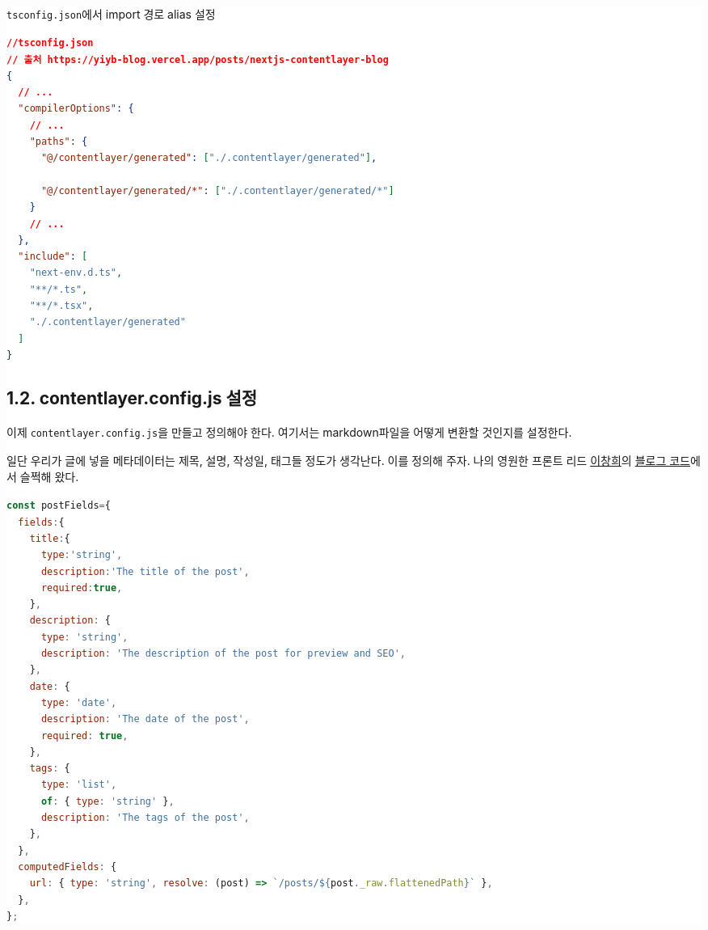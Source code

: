 `tsconfig.json`에서 import 경로 alias 설정

```json
//tsconfig.json
// 출처 https://yiyb-blog.vercel.app/posts/nextjs-contentlayer-blog
{
  // ...
  "compilerOptions": {
    // ...
    "paths": {
      "@/contentlayer/generated": ["./.contentlayer/generated"],

      "@/contentlayer/generated/*": ["./.contentlayer/generated/*"]
    }
    // ...
  },
  "include": [
    "next-env.d.ts",
    "**/*.ts",
    "**/*.tsx",
    "./.contentlayer/generated"
  ]
}
```

## 1.2. contentlayer.config.js 설정

이제 `contentlayer.config.js`을 만들고 정의해야 한다. 여기서는 markdown파일을 어떻게 변환할 것인지를 설정한다.

일단 우리가 글에 넣을 메타데이터는 제목, 설명, 작성일, 태그들 정도가 생각난다. 이를 정의해 주자. 나의 영원한 프론트 리드 [이창희](https://xo.dev/)의 [블로그 코드](https://github.com/blurfx/ambienxo)에서 슬쩍해 왔다.

```js
const postFields={
  fields:{
    title:{
      type:'string',
      description:'The title of the post',
      required:true,
    },
    description: {
      type: 'string',
      description: 'The description of the post for preview and SEO',
    },
    date: {
      type: 'date',
      description: 'The date of the post',
      required: true,
    },
    tags: {
      type: 'list',
      of: { type: 'string' },
      description: 'The tags of the post',
    },
  },
  computedFields: {
    url: { type: 'string', resolve: (post) => `/posts/${post._raw.flattenedPath}` },
  },
};
```
